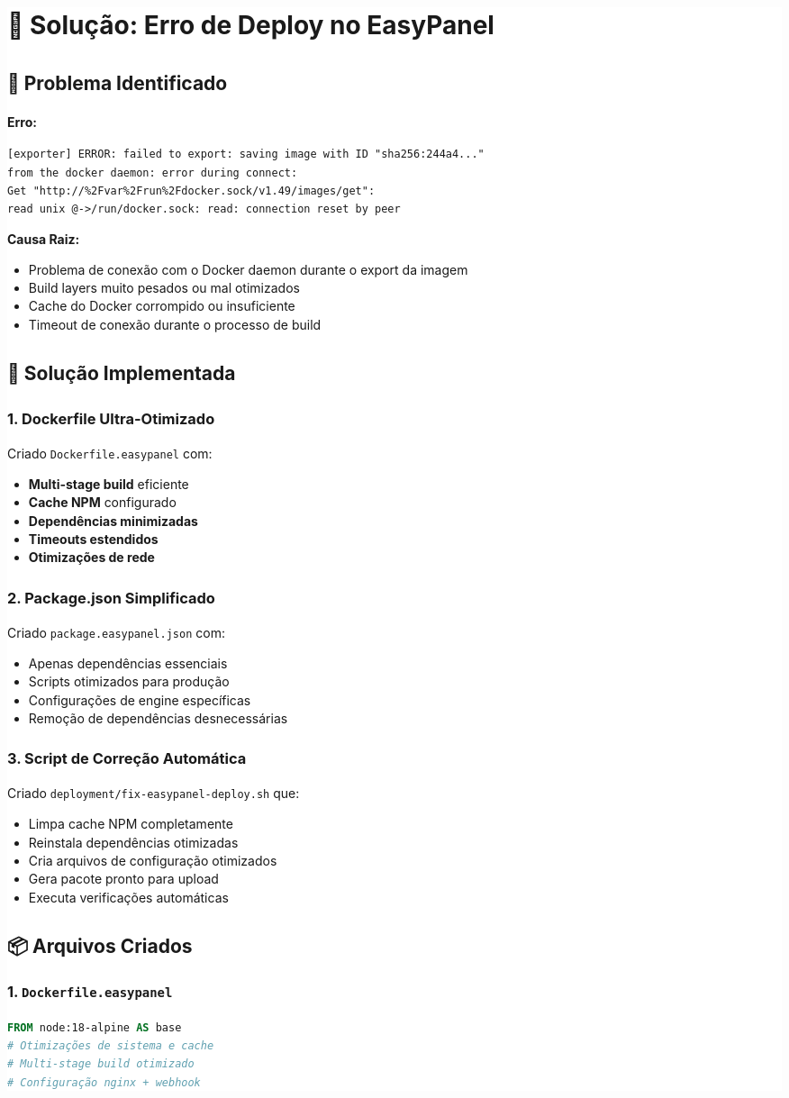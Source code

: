 # 🔧 Solução: Erro de Deploy no EasyPanel

## 🚨 Problema Identificado

**Erro:**
```
[exporter] ERROR: failed to export: saving image with ID "sha256:244a4..." 
from the docker daemon: error during connect: 
Get "http://%2Fvar%2Frun%2Fdocker.sock/v1.49/images/get": 
read unix @->/run/docker.sock: read: connection reset by peer
```

**Causa Raiz:**
- Problema de conexão com o Docker daemon durante o export da imagem
- Build layers muito pesados ou mal otimizados
- Cache do Docker corrompido ou insuficiente
- Timeout de conexão durante o processo de build

## 🚀 Solução Implementada

### 1. Dockerfile Ultra-Otimizado
Criado `Dockerfile.easypanel` com:
- **Multi-stage build** eficiente
- **Cache NPM** configurado
- **Dependências minimizadas**
- **Timeouts estendidos**
- **Otimizações de rede**

### 2. Package.json Simplificado
Criado `package.easypanel.json` com:
- Apenas dependências essenciais
- Scripts otimizados para produção
- Configurações de engine específicas
- Remoção de dependências desnecessárias

### 3. Script de Correção Automática
Criado `deployment/fix-easypanel-deploy.sh` que:
- Limpa cache NPM completamente
- Reinstala dependências otimizadas
- Cria arquivos de configuração otimizados
- Gera pacote pronto para upload
- Executa verificações automáticas

## 📦 Arquivos Criados

### 1. `Dockerfile.easypanel`
```dockerfile
FROM node:18-alpine AS base
# Otimizações de sistema e cache
# Multi-stage build otimizado
# Configuração nginx + webhook
```
